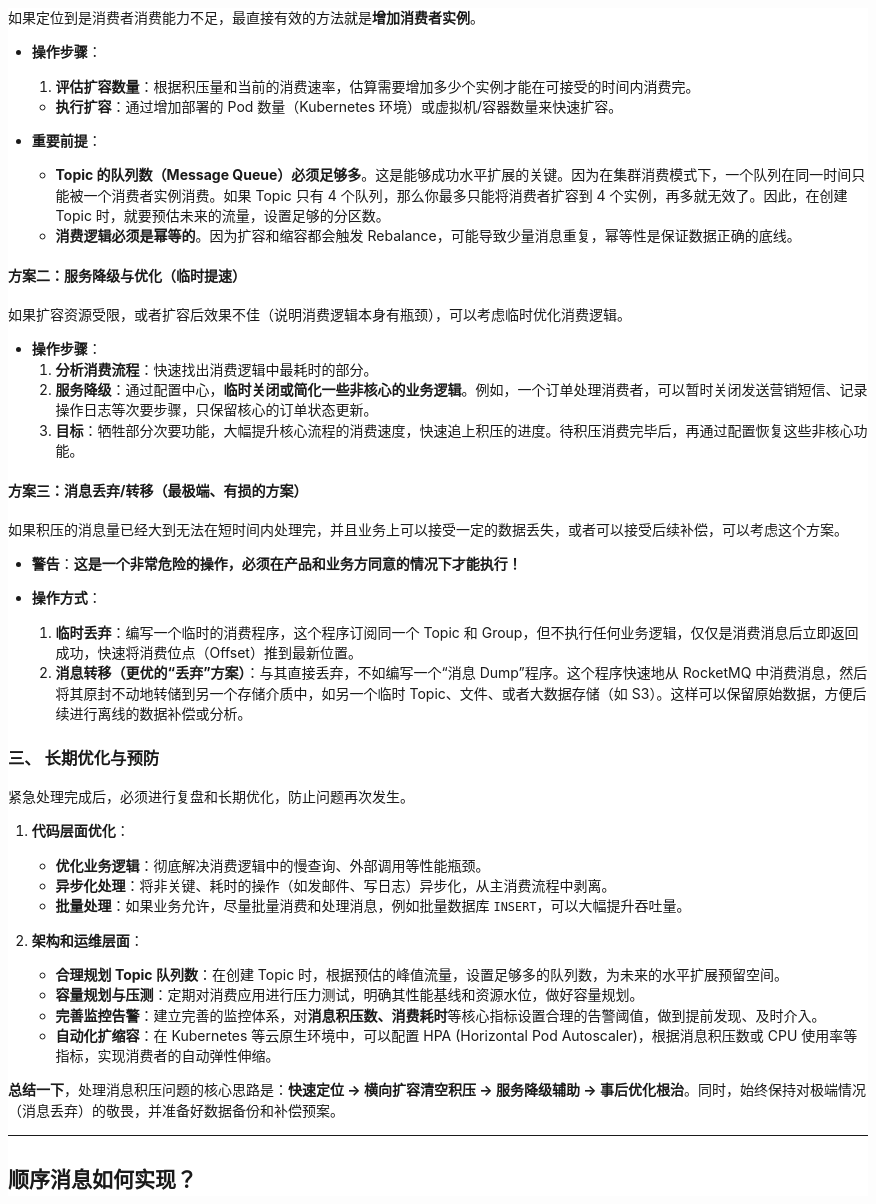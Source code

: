 如果定位到是消费者消费能力不足，最直接有效的方法就是**增加消费者实例**。

- **操作步骤**：

  1.  **评估扩容数量**：根据积压量和当前的消费速率，估算需要增加多少个实例才能在可接受的时间内消费完。

  - **执行扩容**：通过增加部署的 Pod 数量（Kubernetes 环境）或虚拟机/容器数量来快速扩容。

- **重要前提**：
  - **Topic 的队列数（Message Queue）必须足够多**。这是能够成功水平扩展的关键。因为在集群消费模式下，一个队列在同一时间只能被一个消费者实例消费。如果 Topic 只有 4 个队列，那么你最多只能将消费者扩容到 4 个实例，再多就无效了。因此，在创建 Topic 时，就要预估未来的流量，设置足够的分区数。
  - **消费逻辑必须是幂等的**。因为扩容和缩容都会触发 Rebalance，可能导致少量消息重复，幂等性是保证数据正确的底线。

#### **方案二：服务降级与优化（临时提速）**

如果扩容资源受限，或者扩容后效果不佳（说明消费逻辑本身有瓶颈），可以考虑临时优化消费逻辑。

- **操作步骤**：
  1.  **分析消费流程**：快速找出消费逻辑中最耗时的部分。
  2.  **服务降级**：通过配置中心，**临时关闭或简化一些非核心的业务逻辑**。例如，一个订单处理消费者，可以暂时关闭发送营销短信、记录操作日志等次要步骤，只保留核心的订单状态更新。
  3.  **目标**：牺牲部分次要功能，大幅提升核心流程的消费速度，快速追上积压的进度。待积压消费完毕后，再通过配置恢复这些非核心功能。

#### **方案三：消息丢弃/转移（最极端、有损的方案）**

如果积压的消息量已经大到无法在短时间内处理完，并且业务上可以接受一定的数据丢失，或者可以接受后续补偿，可以考虑这个方案。

- **警告**：**这是一个非常危险的操作，必须在产品和业务方同意的情况下才能执行！**

- **操作方式**：
  1.  **临时丢弃**：编写一个临时的消费程序，这个程序订阅同一个 Topic 和 Group，但不执行任何业务逻辑，仅仅是消费消息后立即返回成功，快速将消费位点（Offset）推到最新位置。
  2.  **消息转移（更优的“丢弃”方案）**：与其直接丢弃，不如编写一个“消息 Dump”程序。这个程序快速地从 RocketMQ 中消费消息，然后将其原封不动地转储到另一个存储介质中，如另一个临时 Topic、文件、或者大数据存储（如 S3）。这样可以保留原始数据，方便后续进行离线的数据补偿或分析。

### 三、 长期优化与预防

紧急处理完成后，必须进行复盘和长期优化，防止问题再次发生。

1.  **代码层面优化**：

    - **优化业务逻辑**：彻底解决消费逻辑中的慢查询、外部调用等性能瓶颈。
    - **异步化处理**：将非关键、耗时的操作（如发邮件、写日志）异步化，从主消费流程中剥离。
    - **批量处理**：如果业务允许，尽量批量消费和处理消息，例如批量数据库 `INSERT`，可以大幅提升吞吐量。

2.  **架构和运维层面**：
    - **合理规划 Topic 队列数**：在创建 Topic 时，根据预估的峰值流量，设置足够多的队列数，为未来的水平扩展预留空间。
    - **容量规划与压测**：定期对消费应用进行压力测试，明确其性能基线和资源水位，做好容量规划。
    - **完善监控告警**：建立完善的监控体系，对**消息积压数、消费耗时**等核心指标设置合理的告警阈值，做到提前发现、及时介入。
    - **自动化扩缩容**：在 Kubernetes 等云原生环境中，可以配置 HPA (Horizontal Pod Autoscaler)，根据消息积压数或 CPU 使用率等指标，实现消费者的自动弹性伸缩。

**总结一下**，处理消息积压问题的核心思路是：**快速定位 -> 横向扩容清空积压 -> 服务降级辅助 -> 事后优化根治**。同时，始终保持对极端情况（消息丢弃）的敬畏，并准备好数据备份和补偿预案。

---

## 顺序消息如何实现？
